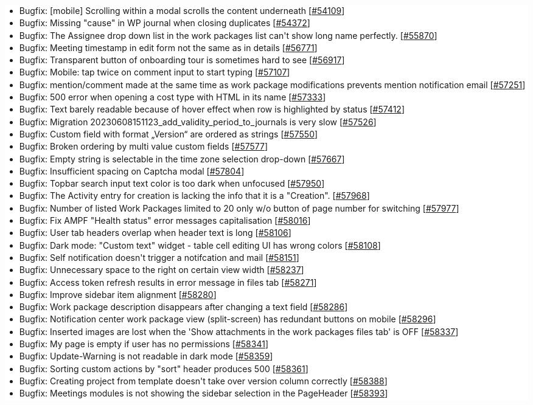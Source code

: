 - Bugfix: \[mobile\] Scrolling within a modal scrolls the content underneath \[[#54109](https://community.openproject.org/wp/54109)\]
- Bugfix: Missing &quot;cause&quot; in WP journal when closing duplicates \[[#54372](https://community.openproject.org/wp/54372)\]
- Bugfix: The Assignee drop down list in the work packages list can&#39;t show long name perfectly. \[[#55870](https://community.openproject.org/wp/55870)\]
- Bugfix: Meeting timestamp in edit form not the same as in details \[[#56771](https://community.openproject.org/wp/56771)\]
- Bugfix: Transparent button of onboarding tour is sometimes hard to see \[[#56917](https://community.openproject.org/wp/56917)\]
- Bugfix: Mobile: tap twice on comment input to start typing \[[#57107](https://community.openproject.org/wp/57107)\]
- Bugfix: mention/comment made at the same time as work package modifications prevents mention notification email \[[#57251](https://community.openproject.org/wp/57251)\]
- Bugfix: 500 error when opening a cost type with HTML in its name \[[#57333](https://community.openproject.org/wp/57333)\]
- Bugfix: Text barely readable because of hover effect when row is highlighted by status \[[#57412](https://community.openproject.org/wp/57412)\]
- Bugfix: Migration 20230608151123\_add\_validity\_period\_to\_journals is very slow \[[#57526](https://community.openproject.org/wp/57526)\]
- Bugfix: Custom field with format „Version“ are ordered as strings \[[#57550](https://community.openproject.org/wp/57550)\]
- Bugfix: Broken ordering by multi value custom fields \[[#57577](https://community.openproject.org/wp/57577)\]
- Bugfix: Empty string is selectable in the time zone selection drop-down \[[#57667](https://community.openproject.org/wp/57667)\]
- Bugfix: Insufficient spacing on Captcha modal \[[#57804](https://community.openproject.org/wp/57804)\]
- Bugfix: Topbar search input text color is too dark when unfocused \[[#57950](https://community.openproject.org/wp/57950)\]
- Bugfix: The Activity entry for creation is lacking the info that it is a &quot;Creation&quot;. \[[#57968](https://community.openproject.org/wp/57968)\]
- Bugfix: Number of listed Work Packages limited to 20 only w/o button of page number for switching \[[#57977](https://community.openproject.org/wp/57977)\]
- Bugfix: Fix AMPF &quot;Health status&quot; error messages capitalisation \[[#58016](https://community.openproject.org/wp/58016)\]
- Bugfix: User tab headers overlap when header text is long \[[#58106](https://community.openproject.org/wp/58106)\]
- Bugfix: Dark mode: &quot;Custom text&quot; widget - table cell editing UI has wrong colors \[[#58108](https://community.openproject.org/wp/58108)\]
- Bugfix: Self notification doesn&#39;t trigger a notifcation and mail \[[#58151](https://community.openproject.org/wp/58151)\]
- Bugfix: Unnecessary space to the right on certain view width \[[#58237](https://community.openproject.org/wp/58237)\]
- Bugfix: Access token refresh results in error message in files tab \[[#58271](https://community.openproject.org/wp/58271)\]
- Bugfix: Improve sidebar item alignment \[[#58280](https://community.openproject.org/wp/58280)\]
- Bugfix: Work package description disappears after changing a text field \[[#58286](https://community.openproject.org/wp/58286)\]
- Bugfix: Notification center work package view (split-screen) has redundant buttons on mobile \[[#58296](https://community.openproject.org/wp/58296)\]
- Bugfix: Inserted images are lost when the &#39;Show attachments in the work packages files tab&#39; is OFF \[[#58337](https://community.openproject.org/wp/58337)\]
- Bugfix: My page is empty if user has no permissions \[[#58341](https://community.openproject.org/wp/58341)\]
- Bugfix: Update-Warning is not readable in dark mode \[[#58359](https://community.openproject.org/wp/58359)\]
- Bugfix: Sorting custom actions by &quot;sort&quot; header produces 500 \[[#58361](https://community.openproject.org/wp/58361)\]
- Bugfix: Creating project from template doesn&#39;t take over version column correctly \[[#58388](https://community.openproject.org/wp/58388)\]
- Bugfix: Meetings modules is not showing the sidebar selection in the PageHeader \[[#58393](https://community.openproject.org/wp/58393)\]